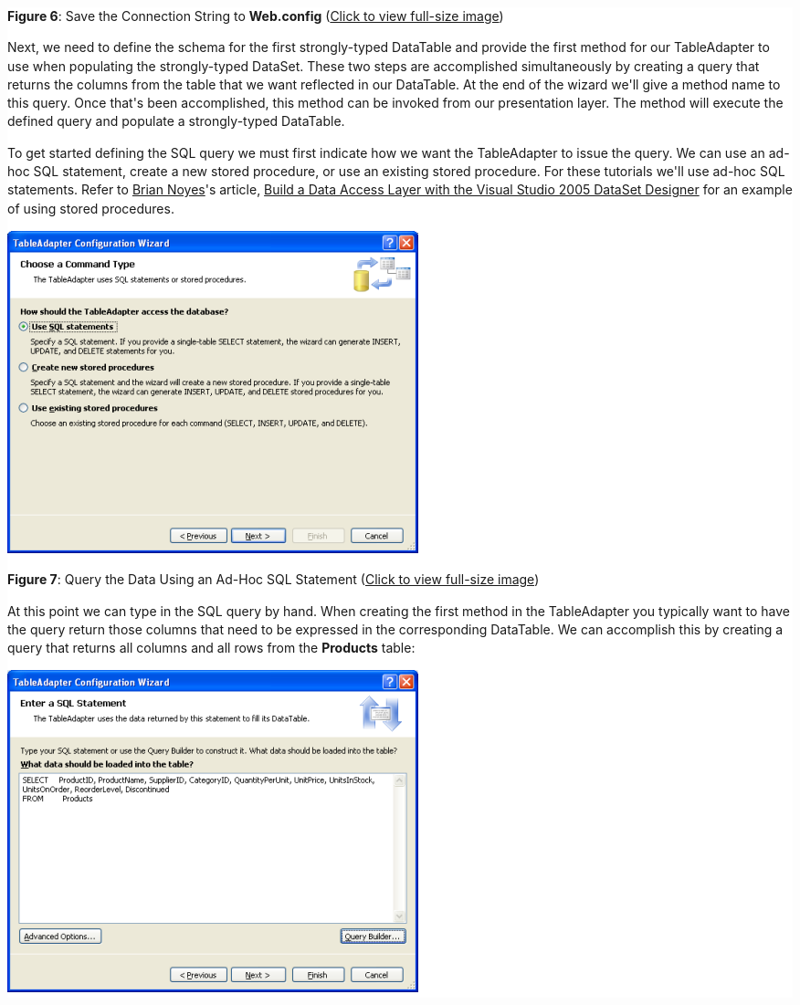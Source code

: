 **Figure 6**: Save the Connection String to **Web.config** ([Click to view full-size image](creating-a-data-access-layer-cs/_static/image16.png))


Next, we need to define the schema for the first strongly-typed DataTable and provide the first method for our TableAdapter to use when populating the strongly-typed DataSet. These two steps are accomplished simultaneously by creating a query that returns the columns from the table that we want reflected in our DataTable. At the end of the wizard we'll give a method name to this query. Once that's been accomplished, this method can be invoked from our presentation layer. The method will execute the defined query and populate a strongly-typed DataTable.

To get started defining the SQL query we must first indicate how we want the TableAdapter to issue the query. We can use an ad-hoc SQL statement, create a new stored procedure, or use an existing stored procedure. For these tutorials we'll use ad-hoc SQL statements. Refer to [Brian Noyes](http://briannoyes.net/)'s article, [Build a Data Access Layer with the Visual Studio 2005 DataSet Designer](http://www.theserverside.net/articles/showarticle.tss?id=DataSetDesigner) for an example of using stored procedures.


[![Query the Data Using an Ad-Hoc SQL Statement](creating-a-data-access-layer-cs/_static/image18.png)](creating-a-data-access-layer-cs/_static/image17.png)

**Figure 7**: Query the Data Using an Ad-Hoc SQL Statement ([Click to view full-size image](creating-a-data-access-layer-cs/_static/image19.png))


At this point we can type in the SQL query by hand. When creating the first method in the TableAdapter you typically want to have the query return those columns that need to be expressed in the corresponding DataTable. We can accomplish this by creating a query that returns all columns and all rows from the **Products** table:


[![Enter the SQL Query Into the Textbox](creating-a-data-access-layer-cs/_static/image21.png)](creating-a-data-access-layer-cs/_static/image20.png)